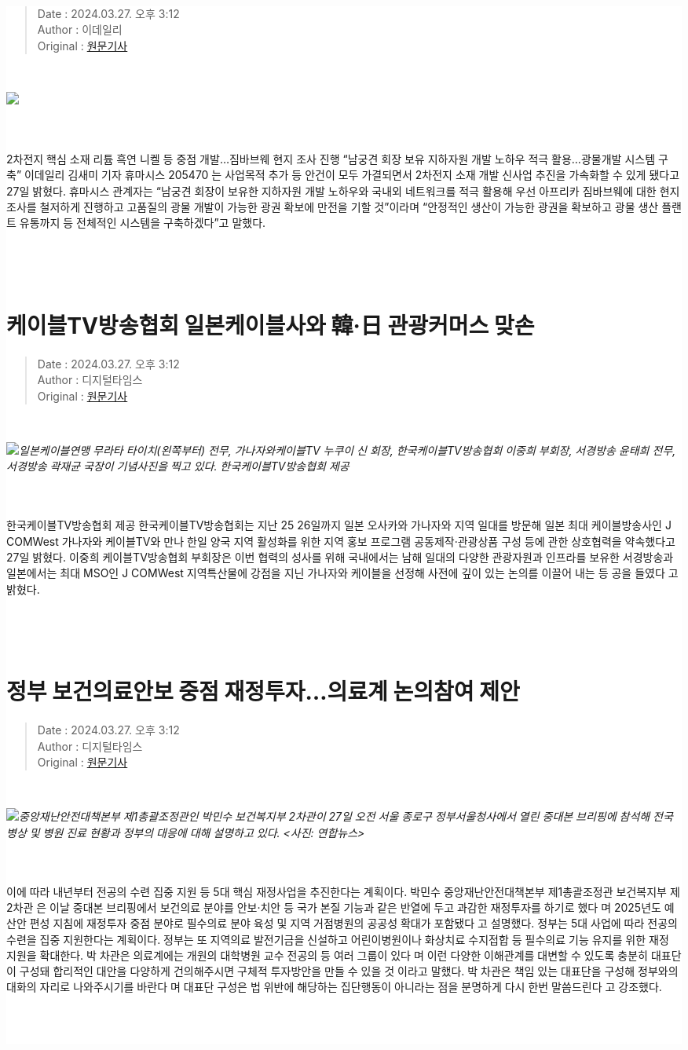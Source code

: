 > Date : 2024.03.27. 오후 3:12  
> Author : 이데일리  
> Original : [원문기사](https://n.news.naver.com/mnews/article/018/0005701295?sid=105)  
<br/>  
  
<img src="https://imgnews.pstatic.net/image/018/2024/03/27/0005701295_001_20240327151208755.jpg?type=w647" id="img1"></img>  
<br/><br/>  
  
2차전지 핵심 소재 리튬 흑연 니켈 등 중점 개발…짐바브웨 현지 조사 진행 “남궁견 회장 보유 지하자원 개발 노하우 적극 활용…광물개발 시스템 구축” 이데일리 김새미 기자 휴마시스 205470 는 사업목적 추가 등 안건이 모두 가결되면서 2차전지 소재 개발 신사업 추진을 가속화할 수 있게 됐다고 27일 밝혔다.
휴마시스 관계자는 “남궁견 회장이 보유한 지하자원 개발 노하우와 국내외 네트워크를 적극 활용해 우선 아프리카 짐바브웨에 대한 현지 조사를 철저하게 진행하고 고품질의 광물 개발이 가능한 광권 확보에 만전을 기할 것”이라며 “안정적인 생산이 가능한 광권을 확보하고 광물 생산 플랜트 유통까지 등 전체적인 시스템을 구축하겠다”고 말했다.  
<br/><br/><br/>  

  
# 케이블TV방송협회 일본케이블사와 韓·日 관광커머스 맞손  
  
> Date : 2024.03.27. 오후 3:12  
> Author : 디지털타임스  
> Original : [원문기사](https://n.news.naver.com/mnews/article/029/0002863812?sid=105)  
<br/>  
  
<img src="https://imgnews.pstatic.net/image/029/2024/03/27/0002863812_001_20240327151202908.jpg?type=w647" id="img1"></img><em class="img_desc">일본케이블연맹 무라타 타이치(왼쪽부터) 전무, 가나자와케이블TV 누쿠이 신 회장, 한국케이블TV방송협회 이중희 부회장, 서경방송 윤태희 전무, 서경방송 곽재균 국장이 기념사진을 찍고 있다. 한국케이블TV방송협회 제공    </em>  
<br/><br/>  
  
한국케이블TV방송협회 제공 한국케이블TV방송협회는 지난 25 26일까지 일본 오사카와 가나자와 지역 일대를 방문해 일본 최대 케이블방송사인 J COMWest 가나자와 케이블TV와 만나 한일 양국 지역 활성화를 위한 지역 홍보 프로그램 공동제작·관광상품 구성 등에 관한 상호협력을 약속했다고 27일 밝혔다.
이중희 케이블TV방송협회 부회장은 이번 협력의 성사를 위해 국내에서는 남해 일대의 다양한 관광자원과 인프라를 보유한 서경방송과 일본에서는 최대 MSO인 J COMWest 지역특산물에 강점을 지닌 가나자와 케이블을 선정해 사전에 깊이 있는 논의를 이끌어 내는 등 공을 들였다 고 밝혔다.  
<br/><br/><br/>  

  
# 정부 보건의료안보 중점 재정투자…의료계 논의참여 제안  
  
> Date : 2024.03.27. 오후 3:12  
> Author : 디지털타임스  
> Original : [원문기사](https://n.news.naver.com/mnews/article/029/0002863811?sid=105)  
<br/>  
  
<img src="https://imgnews.pstatic.net/image/029/2024/03/27/0002863811_001_20240327151201069.jpg?type=w647" id="img1"></img><em class="img_desc">중앙재난안전대책본부 제1총괄조정관인 박민수 보건복지부 2차관이 27일 오전 서울 종로구 정부서울청사에서 열린 중대본 브리핑에 참석해 전국 병상 및 병원 진료 현황과 정부의 대응에 대해 설명하고 있다. &lt;사진: 연합뉴스&gt;    </em>  
<br/><br/>  
  
이에 따라 내년부터 전공의 수련 집중 지원 등 5대 핵심 재정사업을 추진한다는 계획이다.
박민수 중앙재난안전대책본부 제1총괄조정관 보건복지부 제2차관 은 이날 중대본 브리핑에서 보건의료 분야를 안보·치안 등 국가 본질 기능과 같은 반열에 두고 과감한 재정투자를 하기로 했다 며 2025년도 예산안 편성 지침에 재정투자 중점 분야로 필수의료 분야 육성 및 지역 거점병원의 공공성 확대가 포함됐다 고 설명했다.
정부는 5대 사업에 따라 전공의 수련을 집중 지원한다는 계획이다.
정부는 또 지역의료 발전기금을 신설하고 어린이병원이나 화상치료 수지접합 등 필수의료 기능 유지를 위한 재정 지원을 확대한다.
박 차관은 의료계에는 개원의 대학병원 교수 전공의 등 여러 그룹이 있다 며 이런 다양한 이해관계를 대변할 수 있도록 충분히 대표단이 구성돼 합리적인 대안을 다양하게 건의해주시면 구체적 투자방안을 만들 수 있을 것 이라고 말했다.
박 차관은 책임 있는 대표단을 구성해 정부와의 대화의 자리로 나와주시기를 바란다 며 대표단 구성은 법 위반에 해당하는 집단행동이 아니라는 점을 분명하게 다시 한번 말씀드린다 고 강조했다.  
<br/><br/><br/>  
